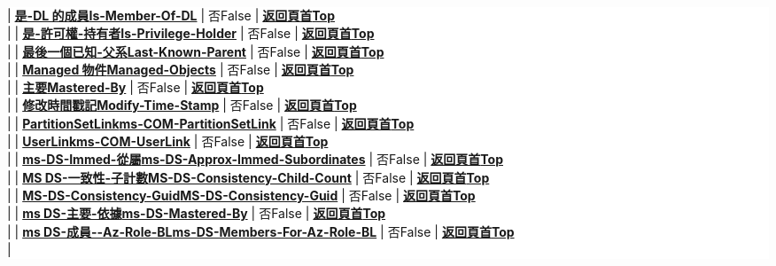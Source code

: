 | [<span data-ttu-id="249ef-494">**是-DL 的成員**</span><span class="sxs-lookup"><span data-stu-id="249ef-494">**Is-Member-Of-DL**</span></span>](a-memberof.md)                                       | <span data-ttu-id="249ef-495">否</span><span class="sxs-lookup"><span data-stu-id="249ef-495">False</span></span>     | [<span data-ttu-id="249ef-496">**返回頁首**</span><span class="sxs-lookup"><span data-stu-id="249ef-496">**Top**</span></span>](c-top.md)<br/> |
| [<span data-ttu-id="249ef-497">**是-許可權-持有者**</span><span class="sxs-lookup"><span data-stu-id="249ef-497">**Is-Privilege-Holder**</span></span>](a-isprivilegeholder.md)                          | <span data-ttu-id="249ef-498">否</span><span class="sxs-lookup"><span data-stu-id="249ef-498">False</span></span>     | [<span data-ttu-id="249ef-499">**返回頁首**</span><span class="sxs-lookup"><span data-stu-id="249ef-499">**Top**</span></span>](c-top.md)<br/> |
| [<span data-ttu-id="249ef-500">**最後一個已知-父系**</span><span class="sxs-lookup"><span data-stu-id="249ef-500">**Last-Known-Parent**</span></span>](a-lastknownparent.md)                              | <span data-ttu-id="249ef-501">否</span><span class="sxs-lookup"><span data-stu-id="249ef-501">False</span></span>     | [<span data-ttu-id="249ef-502">**返回頁首**</span><span class="sxs-lookup"><span data-stu-id="249ef-502">**Top**</span></span>](c-top.md)<br/> |
| [<span data-ttu-id="249ef-503">**Managed 物件**</span><span class="sxs-lookup"><span data-stu-id="249ef-503">**Managed-Objects**</span></span>](a-managedobjects.md)                                 | <span data-ttu-id="249ef-504">否</span><span class="sxs-lookup"><span data-stu-id="249ef-504">False</span></span>     | [<span data-ttu-id="249ef-505">**返回頁首**</span><span class="sxs-lookup"><span data-stu-id="249ef-505">**Top**</span></span>](c-top.md)<br/> |
| [<span data-ttu-id="249ef-506">**主要**</span><span class="sxs-lookup"><span data-stu-id="249ef-506">**Mastered-By**</span></span>](a-masteredby.md)                                         | <span data-ttu-id="249ef-507">否</span><span class="sxs-lookup"><span data-stu-id="249ef-507">False</span></span>     | [<span data-ttu-id="249ef-508">**返回頁首**</span><span class="sxs-lookup"><span data-stu-id="249ef-508">**Top**</span></span>](c-top.md)<br/> |
| [<span data-ttu-id="249ef-509">**修改時間戳記**</span><span class="sxs-lookup"><span data-stu-id="249ef-509">**Modify-Time-Stamp**</span></span>](a-modifytimestamp.md)                              | <span data-ttu-id="249ef-510">否</span><span class="sxs-lookup"><span data-stu-id="249ef-510">False</span></span>     | [<span data-ttu-id="249ef-511">**返回頁首**</span><span class="sxs-lookup"><span data-stu-id="249ef-511">**Top**</span></span>](c-top.md)<br/> |
| [<span data-ttu-id="249ef-512">**PartitionSetLink**</span><span class="sxs-lookup"><span data-stu-id="249ef-512">**ms-COM-PartitionSetLink**</span></span>](a-mscom-partitionsetlink.md)                 | <span data-ttu-id="249ef-513">否</span><span class="sxs-lookup"><span data-stu-id="249ef-513">False</span></span>     | [<span data-ttu-id="249ef-514">**返回頁首**</span><span class="sxs-lookup"><span data-stu-id="249ef-514">**Top**</span></span>](c-top.md)<br/> |
| [<span data-ttu-id="249ef-515">**UserLink**</span><span class="sxs-lookup"><span data-stu-id="249ef-515">**ms-COM-UserLink**</span></span>](a-mscom-userlink.md)                                 | <span data-ttu-id="249ef-516">否</span><span class="sxs-lookup"><span data-stu-id="249ef-516">False</span></span>     | [<span data-ttu-id="249ef-517">**返回頁首**</span><span class="sxs-lookup"><span data-stu-id="249ef-517">**Top**</span></span>](c-top.md)<br/> |
| [<span data-ttu-id="249ef-518">**ms-DS-Immed-從屬**</span><span class="sxs-lookup"><span data-stu-id="249ef-518">**ms-DS-Approx-Immed-Subordinates**</span></span>](a-msds-approx-immed-subordinates.md) | <span data-ttu-id="249ef-519">否</span><span class="sxs-lookup"><span data-stu-id="249ef-519">False</span></span>     | [<span data-ttu-id="249ef-520">**返回頁首**</span><span class="sxs-lookup"><span data-stu-id="249ef-520">**Top**</span></span>](c-top.md)<br/> |
| [<span data-ttu-id="249ef-521">**MS DS-一致性-子計數**</span><span class="sxs-lookup"><span data-stu-id="249ef-521">**MS-DS-Consistency-Child-Count**</span></span>](a-ms-ds-consistencychildcount.md)      | <span data-ttu-id="249ef-522">否</span><span class="sxs-lookup"><span data-stu-id="249ef-522">False</span></span>     | [<span data-ttu-id="249ef-523">**返回頁首**</span><span class="sxs-lookup"><span data-stu-id="249ef-523">**Top**</span></span>](c-top.md)<br/> |
| [<span data-ttu-id="249ef-524">**MS-DS-Consistency-Guid**</span><span class="sxs-lookup"><span data-stu-id="249ef-524">**MS-DS-Consistency-Guid**</span></span>](a-ms-ds-consistencyguid.md)                   | <span data-ttu-id="249ef-525">否</span><span class="sxs-lookup"><span data-stu-id="249ef-525">False</span></span>     | [<span data-ttu-id="249ef-526">**返回頁首**</span><span class="sxs-lookup"><span data-stu-id="249ef-526">**Top**</span></span>](c-top.md)<br/> |
| [<span data-ttu-id="249ef-527">**ms DS-主要-依據**</span><span class="sxs-lookup"><span data-stu-id="249ef-527">**ms-DS-Mastered-By**</span></span>](a-msds-masteredby.md)                              | <span data-ttu-id="249ef-528">否</span><span class="sxs-lookup"><span data-stu-id="249ef-528">False</span></span>     | [<span data-ttu-id="249ef-529">**返回頁首**</span><span class="sxs-lookup"><span data-stu-id="249ef-529">**Top**</span></span>](c-top.md)<br/> |
| [<span data-ttu-id="249ef-530">**ms DS-成員--Az-Role-BL**</span><span class="sxs-lookup"><span data-stu-id="249ef-530">**ms-DS-Members-For-Az-Role-BL**</span></span>](a-msds-membersforazrolebl.md)           | <span data-ttu-id="249ef-531">否</span><span class="sxs-lookup"><span data-stu-id="249ef-531">False</span></span>     | [<span data-ttu-id="249ef-532">**返回頁首**</span><span class="sxs-lookup"><span data-stu-id="249ef-532">**Top**</span></span>](c-top.md)<br/> |